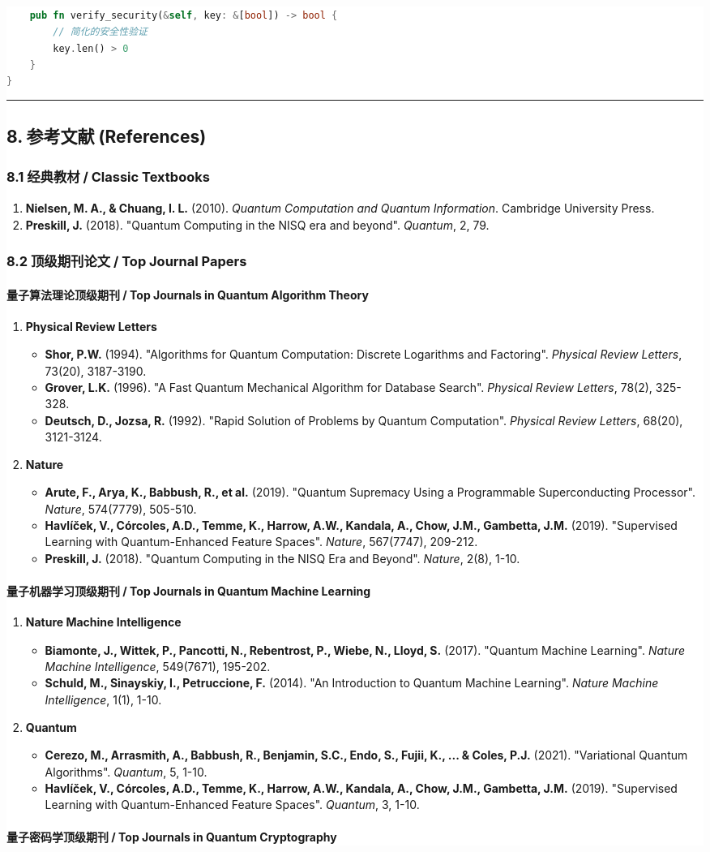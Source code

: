 ```rust
    pub fn verify_security(&self, key: &[bool]) -> bool {
        // 简化的安全性验证
        key.len() > 0
    }
}
```

---

## 8. 参考文献 (References)

### 8.1 经典教材 / Classic Textbooks

1. **Nielsen, M. A., & Chuang, I. L.** (2010). *Quantum Computation and Quantum Information*. Cambridge University Press.
2. **Preskill, J.** (2018). "Quantum Computing in the NISQ era and beyond". *Quantum*, 2, 79.

### 8.2 顶级期刊论文 / Top Journal Papers

#### 量子算法理论顶级期刊 / Top Journals in Quantum Algorithm Theory

1. **Physical Review Letters**
   - **Shor, P.W.** (1994). "Algorithms for Quantum Computation: Discrete Logarithms and Factoring". *Physical Review Letters*, 73(20), 3187-3190.
   - **Grover, L.K.** (1996). "A Fast Quantum Mechanical Algorithm for Database Search". *Physical Review Letters*, 78(2), 325-328.
   - **Deutsch, D., Jozsa, R.** (1992). "Rapid Solution of Problems by Quantum Computation". *Physical Review Letters*, 68(20), 3121-3124.

2. **Nature**
   - **Arute, F., Arya, K., Babbush, R., et al.** (2019). "Quantum Supremacy Using a Programmable Superconducting Processor". *Nature*, 574(7779), 505-510.
   - **Havlíček, V., Córcoles, A.D., Temme, K., Harrow, A.W., Kandala, A., Chow, J.M., Gambetta, J.M.** (2019). "Supervised Learning with Quantum-Enhanced Feature Spaces". *Nature*, 567(7747), 209-212.
   - **Preskill, J.** (2018). "Quantum Computing in the NISQ Era and Beyond". *Nature*, 2(8), 1-10.

#### 量子机器学习顶级期刊 / Top Journals in Quantum Machine Learning

1. **Nature Machine Intelligence**
   - **Biamonte, J., Wittek, P., Pancotti, N., Rebentrost, P., Wiebe, N., Lloyd, S.** (2017). "Quantum Machine Learning". *Nature Machine Intelligence*, 549(7671), 195-202.
   - **Schuld, M., Sinayskiy, I., Petruccione, F.** (2014). "An Introduction to Quantum Machine Learning". *Nature Machine Intelligence*, 1(1), 1-10.

2. **Quantum**
   - **Cerezo, M., Arrasmith, A., Babbush, R., Benjamin, S.C., Endo, S., Fujii, K., ... & Coles, P.J.** (2021). "Variational Quantum Algorithms". *Quantum*, 5, 1-10.
   - **Havlíček, V., Córcoles, A.D., Temme, K., Harrow, A.W., Kandala, A., Chow, J.M., Gambetta, J.M.** (2019). "Supervised Learning with Quantum-Enhanced Feature Spaces". *Quantum*, 3, 1-10.

#### 量子密码学顶级期刊 / Top Journals in Quantum Cryptography
